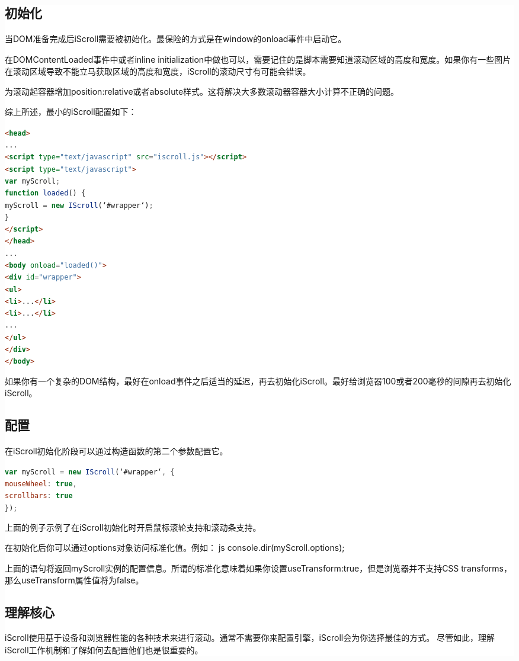 ## 初始化

当DOM准备完成后iScroll需要被初始化。最保险的方式是在window的onload事件中启动它。

在DOMContentLoaded事件中或者inline initialization中做也可以，需要记住的是脚本需要知道滚动区域的高度和宽度。如果你有一些图片在滚动区域导致不能立马获取区域的高度和宽度，iScroll的滚动尺寸有可能会错误。

为滚动起容器增加position:relative或者absolute样式。这将解决大多数滚动器容器大小计算不正确的问题。

综上所述，最小的iScroll配置如下：
```html
<head>
...
<script type="text/javascript" src="iscroll.js"></script>
<script type="text/javascript">
var myScroll;
function loaded() {
myScroll = new IScroll(‘#wrapper‘);
}
</script>
</head>
...
<body onload="loaded()">
<div id="wrapper">
<ul>
<li>...</li>
<li>...</li>
...
</ul>
</div>
</body>
```
如果你有一个复杂的DOM结构，最好在onload事件之后适当的延迟，再去初始化iScroll。最好给浏览器100或者200毫秒的间隙再去初始化iScroll。

## 配置

在iScroll初始化阶段可以通过构造函数的第二个参数配置它。
```javascript
var myScroll = new IScroll(‘#wrapper‘, {
mouseWheel: true,
scrollbars: true
});
```
上面的例子示例了在iScroll初始化时开启鼠标滚轮支持和滚动条支持。

在初始化后你可以通过options对象访问标准化值。例如： js console.dir(myScroll.options);

上面的语句将返回myScroll实例的配置信息。所谓的标准化意味着如果你设置useTransform:true，但是浏览器并不支持CSS transforms，那么useTransform属性值将为false。

## 理解核心

iScroll使用基于设备和浏览器性能的各种技术来进行滚动。通常不需要你来配置引擎，iScroll会为你选择最佳的方式。
尽管如此，理解iScroll工作机制和了解如何去配置他们也是很重要的。
